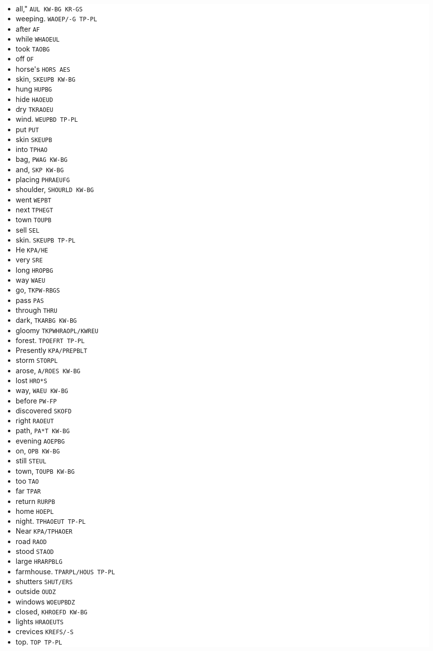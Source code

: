 * all," `AUL KW-BG KR-GS`
* weeping. `WAOEP/-G TP-PL`
* after `AF`
* while `WHAOEUL`
* took `TAOBG`
* off `OF`
* horse's `HORS AES`
* skin, `SKEUPB KW-BG`
* hung `HUPBG`
* hide `HAOEUD`
* dry `TKRAOEU`
* wind. `WEUPBD TP-PL`
* put `PUT`
* skin `SKEUPB`
* into `TPHAO`
* bag, `PWAG KW-BG`
* and, `SKP KW-BG`
* placing `PHRAEUFG`
* shoulder, `SHOURLD KW-BG`
* went `WEPBT`
* next `TPHEGT`
* town `TOUPB`
* sell `SEL`
* skin. `SKEUPB TP-PL`
* He `KPA/HE`
* very `SRE`
* long `HROPBG`
* way `WAEU`
* go, `TKPW-RBGS`
* pass `PAS`
* through `THRU`
* dark, `TKARBG KW-BG`
* gloomy `TKPWHRAOPL/KWREU`
* forest. `TPOEFRT TP-PL`
* Presently `KPA/PREPBLT`
* storm `STORPL`
* arose, `A/ROES KW-BG`
* lost `HRO*S`
* way, `WAEU KW-BG`
* before `PW-FP`
* discovered `SKOFD`
* right `RAOEUT`
* path, `PA*T KW-BG`
* evening `AOEPBG`
* on, `OPB KW-BG`
* still `STEUL`
* town, `TOUPB KW-BG`
* too `TAO`
* far `TPAR`
* return `RURPB`
* home `HOEPL`
* night. `TPHAOEUT TP-PL`
* Near `KPA/TPHAOER`
* road `RAOD`
* stood `STAOD`
* large `HRARPBLG`
* farmhouse. `TPARPL/HOUS TP-PL`
* shutters `SHUT/ERS`
* outside `OUDZ`
* windows `WOEUPBDZ`
* closed, `KHROEFD KW-BG`
* lights `HRAOEUTS`
* crevices `KREFS/-S`
* top. `TOP TP-PL`